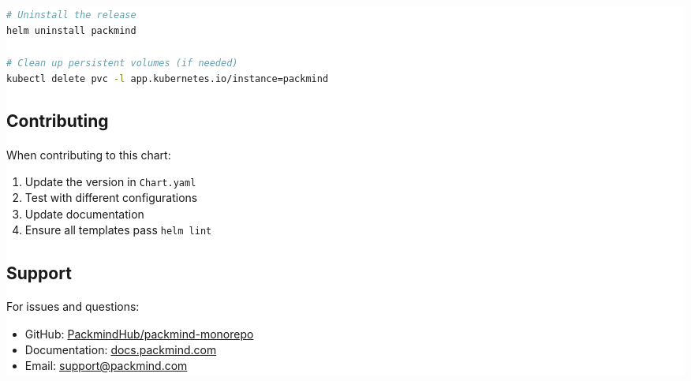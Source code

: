 ```bash
# Uninstall the release
helm uninstall packmind

# Clean up persistent volumes (if needed)
kubectl delete pvc -l app.kubernetes.io/instance=packmind
```

## Contributing

When contributing to this chart:

1. Update the version in `Chart.yaml`
2. Test with different configurations
3. Update documentation
4. Ensure all templates pass `helm lint`

## Support

For issues and questions:

- GitHub: [PackmindHub/packmind-monorepo](https://github.com/PackmindHub/packmind-monorepo)
- Documentation: [docs.packmind.com](https://docs.packmind.com)
- Email: support@packmind.com
